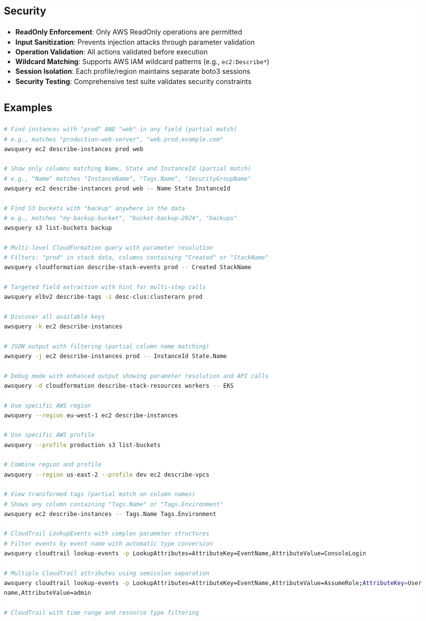## Security

- **ReadOnly Enforcement**: Only AWS ReadOnly operations are permitted
- **Input Sanitization**: Prevents injection attacks through parameter validation
- **Operation Validation**: All actions validated before execution
- **Wildcard Matching**: Supports AWS IAM wildcard patterns (e.g., `ec2:Describe*`)
- **Session Isolation**: Each profile/region maintains separate boto3 sessions
- **Security Testing**: Comprehensive test suite validates security constraints

## Examples

```bash
# Find instances with "prod" AND "web" in any field (partial match)
# e.g., matches "production-web-server", "web.prod.example.com"
awsquery ec2 describe-instances prod web

# Show only columns matching Name, State and InstanceId (partial match)
# e.g., "Name" matches "InstanceName", "Tags.Name", "SecurityGroupName"
awsquery ec2 describe-instances prod web -- Name State InstanceId

# Find S3 buckets with "backup" anywhere in the data
# e.g., matches "my-backup-bucket", "bucket-backup-2024", "backups"
awsquery s3 list-buckets backup

# Multi-level CloudFormation query with parameter resolution
# Filters: "prod" in stack data, columns containing "Created" or "StackName"
awsquery cloudformation describe-stack-events prod -- Created StackName

# Targeted field extraction with hint for multi-step calls
awsquery elbv2 describe-tags -i desc-clus:clusterarn prod

# Discover all available keys
awsquery -k ec2 describe-instances

# JSON output with filtering (partial column name matching)
awsquery -j ec2 describe-instances prod -- InstanceId State.Name

# Debug mode with enhanced output showing parameter resolution and API calls
awsquery -d cloudformation describe-stack-resources workers -- EKS

# Use specific AWS region
awsquery --region eu-west-1 ec2 describe-instances

# Use specific AWS profile
awsquery --profile production s3 list-buckets

# Combine region and profile
awsquery --region us-east-2 --profile dev ec2 describe-vpcs

# View transformed tags (partial match on column names)
# Shows any column containing "Tags.Name" or "Tags.Environment"
awsquery ec2 describe-instances -- Tags.Name Tags.Environment

# CloudTrail LookupEvents with complex parameter structures
# Filter events by event name with automatic type conversion
awsquery cloudtrail lookup-events -p LookupAttributes=AttributeKey=EventName,AttributeValue=ConsoleLogin

# Multiple CloudTrail attributes using semicolon separation
awsquery cloudtrail lookup-events -p LookupAttributes=AttributeKey=EventName,AttributeValue=AssumeRole;AttributeKey=Username,AttributeValue=admin

# CloudTrail with time range and resource type filtering
```